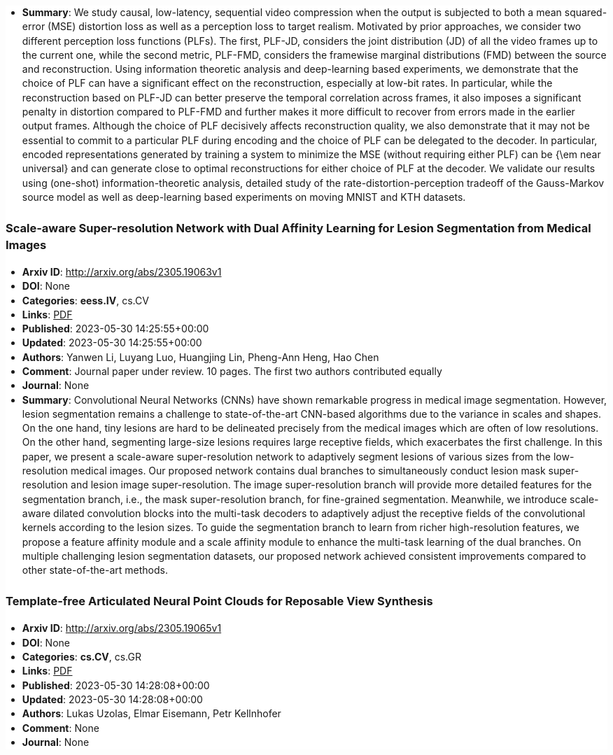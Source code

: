 - **Summary**: We study causal, low-latency, sequential video compression when the output is subjected to both a mean squared-error (MSE) distortion loss as well as a perception loss to target realism. Motivated by prior approaches, we consider two different perception loss functions (PLFs). The first, PLF-JD, considers the joint distribution (JD) of all the video frames up to the current one, while the second metric, PLF-FMD, considers the framewise marginal distributions (FMD) between the source and reconstruction. Using information theoretic analysis and deep-learning based experiments, we demonstrate that the choice of PLF can have a significant effect on the reconstruction, especially at low-bit rates. In particular, while the reconstruction based on PLF-JD can better preserve the temporal correlation across frames, it also imposes a significant penalty in distortion compared to PLF-FMD and further makes it more difficult to recover from errors made in the earlier output frames. Although the choice of PLF decisively affects reconstruction quality, we also demonstrate that it may not be essential to commit to a particular PLF during encoding and the choice of PLF can be delegated to the decoder. In particular, encoded representations generated by training a system to minimize the MSE (without requiring either PLF) can be {\em near universal} and can generate close to optimal reconstructions for either choice of PLF at the decoder. We validate our results using (one-shot) information-theoretic analysis, detailed study of the rate-distortion-perception tradeoff of the Gauss-Markov source model as well as deep-learning based experiments on moving MNIST and KTH datasets.



### Scale-aware Super-resolution Network with Dual Affinity Learning for Lesion Segmentation from Medical Images
- **Arxiv ID**: http://arxiv.org/abs/2305.19063v1
- **DOI**: None
- **Categories**: **eess.IV**, cs.CV
- **Links**: [PDF](http://arxiv.org/pdf/2305.19063v1)
- **Published**: 2023-05-30 14:25:55+00:00
- **Updated**: 2023-05-30 14:25:55+00:00
- **Authors**: Yanwen Li, Luyang Luo, Huangjing Lin, Pheng-Ann Heng, Hao Chen
- **Comment**: Journal paper under review. 10 pages. The first two authors
  contributed equally
- **Journal**: None
- **Summary**: Convolutional Neural Networks (CNNs) have shown remarkable progress in medical image segmentation. However, lesion segmentation remains a challenge to state-of-the-art CNN-based algorithms due to the variance in scales and shapes. On the one hand, tiny lesions are hard to be delineated precisely from the medical images which are often of low resolutions. On the other hand, segmenting large-size lesions requires large receptive fields, which exacerbates the first challenge. In this paper, we present a scale-aware super-resolution network to adaptively segment lesions of various sizes from the low-resolution medical images. Our proposed network contains dual branches to simultaneously conduct lesion mask super-resolution and lesion image super-resolution. The image super-resolution branch will provide more detailed features for the segmentation branch, i.e., the mask super-resolution branch, for fine-grained segmentation. Meanwhile, we introduce scale-aware dilated convolution blocks into the multi-task decoders to adaptively adjust the receptive fields of the convolutional kernels according to the lesion sizes. To guide the segmentation branch to learn from richer high-resolution features, we propose a feature affinity module and a scale affinity module to enhance the multi-task learning of the dual branches. On multiple challenging lesion segmentation datasets, our proposed network achieved consistent improvements compared to other state-of-the-art methods.



### Template-free Articulated Neural Point Clouds for Reposable View Synthesis
- **Arxiv ID**: http://arxiv.org/abs/2305.19065v1
- **DOI**: None
- **Categories**: **cs.CV**, cs.GR
- **Links**: [PDF](http://arxiv.org/pdf/2305.19065v1)
- **Published**: 2023-05-30 14:28:08+00:00
- **Updated**: 2023-05-30 14:28:08+00:00
- **Authors**: Lukas Uzolas, Elmar Eisemann, Petr Kellnhofer
- **Comment**: None
- **Journal**: None
